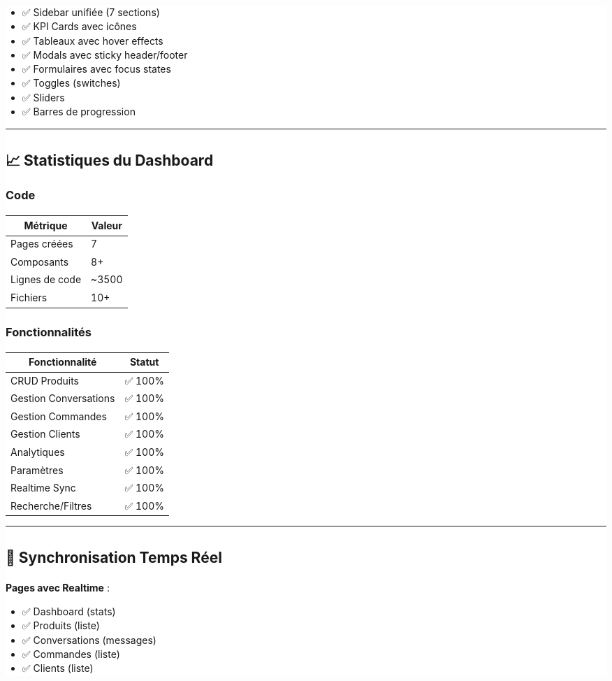 - ✅ Sidebar unifiée (7 sections)
- ✅ KPI Cards avec icônes
- ✅ Tableaux avec hover effects
- ✅ Modals avec sticky header/footer
- ✅ Formulaires avec focus states
- ✅ Toggles (switches)
- ✅ Sliders
- ✅ Barres de progression

---

## 📈 Statistiques du Dashboard

### Code

| Métrique | Valeur |
|----------|--------|
| Pages créées | 7 |
| Composants | 8+ |
| Lignes de code | ~3500 |
| Fichiers | 10+ |

### Fonctionnalités

| Fonctionnalité | Statut |
|----------------|--------|
| CRUD Produits | ✅ 100% |
| Gestion Conversations | ✅ 100% |
| Gestion Commandes | ✅ 100% |
| Gestion Clients | ✅ 100% |
| Analytiques | ✅ 100% |
| Paramètres | ✅ 100% |
| Realtime Sync | ✅ 100% |
| Recherche/Filtres | ✅ 100% |

---

## 🔄 Synchronisation Temps Réel

**Pages avec Realtime** :
- ✅ Dashboard (stats)
- ✅ Produits (liste)
- ✅ Conversations (messages)
- ✅ Commandes (liste)
- ✅ Clients (liste)
